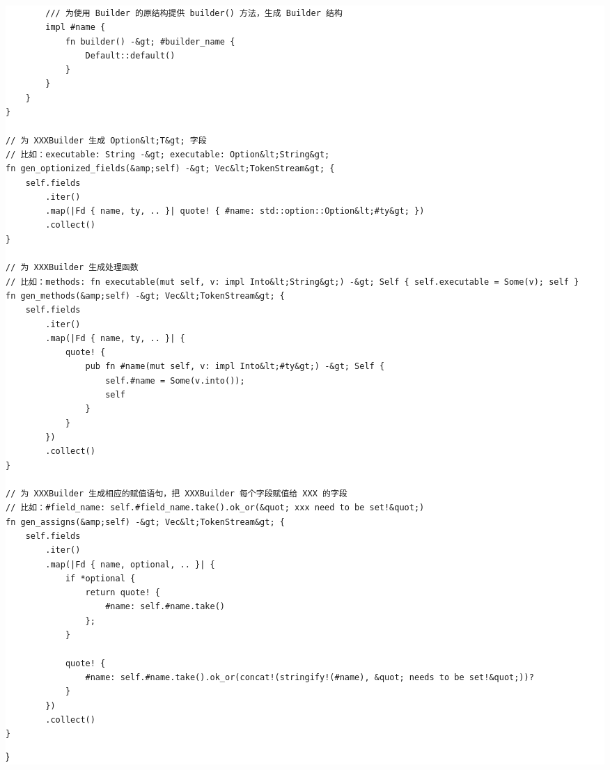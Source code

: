             /// 为使用 Builder 的原结构提供 builder() 方法，生成 Builder 结构
            impl #name {
                fn builder() -&gt; #builder_name {
                    Default::default()
                }
            }
        }
    }

    // 为 XXXBuilder 生成 Option&lt;T&gt; 字段
    // 比如：executable: String -&gt; executable: Option&lt;String&gt;
    fn gen_optionized_fields(&amp;self) -&gt; Vec&lt;TokenStream&gt; {
        self.fields
            .iter()
            .map(|Fd { name, ty, .. }| quote! { #name: std::option::Option&lt;#ty&gt; })
            .collect()
    }

    // 为 XXXBuilder 生成处理函数
    // 比如：methods: fn executable(mut self, v: impl Into&lt;String&gt;) -&gt; Self { self.executable = Some(v); self }
    fn gen_methods(&amp;self) -&gt; Vec&lt;TokenStream&gt; {
        self.fields
            .iter()
            .map(|Fd { name, ty, .. }| {
                quote! {
                    pub fn #name(mut self, v: impl Into&lt;#ty&gt;) -&gt; Self {
                        self.#name = Some(v.into());
                        self
                    }
                }
            })
            .collect()
    }

    // 为 XXXBuilder 生成相应的赋值语句，把 XXXBuilder 每个字段赋值给 XXX 的字段
    // 比如：#field_name: self.#field_name.take().ok_or(&quot; xxx need to be set!&quot;)
    fn gen_assigns(&amp;self) -&gt; Vec&lt;TokenStream&gt; {
        self.fields
            .iter()
            .map(|Fd { name, optional, .. }| {
                if *optional {
                    return quote! {
                        #name: self.#name.take()
                    };
                }

                quote! {
                    #name: self.#name.take().ok_or(concat!(stringify!(#name), &quot; needs to be set!&quot;))?
                }
            })
            .collect()
    }
}
